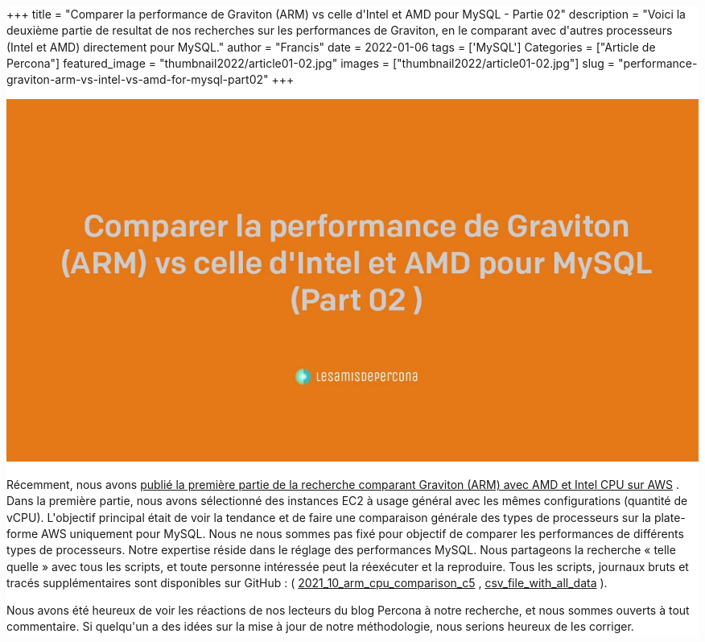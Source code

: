 ﻿+++
title = "Comparer la performance de Graviton (ARM) vs celle d'Intel et AMD pour MySQL - Partie 02"
description = "Voici la deuxième partie de resultat de nos recherches sur les performances de Graviton, en le comparant avec d'autres processeurs (Intel et AMD) directement pour MySQL."
author = "Francis"
date = 2022-01-06
tags = ['MySQL']
Categories = ["Article de Percona"]
featured_image = "thumbnail2022/article01-02.jpg"
images = ["thumbnail2022/article01-02.jpg"]
slug = "performance-graviton-arm-vs-intel-vs-amd-for-mysql-part02"
+++

![thumbnail](/thumbnail2022/article01-02.jpg)

Récemment, nous avons [publié la première partie de la recherche comparant Graviton (ARM) avec AMD et Intel CPU sur AWS](https://www.lesamisdepercona.fr/posts/performance-graviton-arm-vs-intel-vs-amd-for-mysql-part01/) . Dans la première partie, nous avons sélectionné des instances EC2 à usage général avec les mêmes configurations (quantité de vCPU). L'objectif principal était de voir la tendance et de faire une comparaison générale des types de processeurs sur la plate-forme AWS uniquement pour MySQL. Nous ne nous sommes pas fixé pour objectif de comparer les performances de différents types de processeurs. Notre expertise réside dans le réglage des performances MySQL. Nous partageons la recherche « telle quelle » avec tous les scripts, et toute personne intéressée peut la réexécuter et la reproduire. Tous les scripts, journaux bruts et tracés supplémentaires sont disponibles sur GitHub : ( [2021_10_arm_cpu_comparison_c5](https://github.com/Percona-Lab-results/2021_10_arm_cpu_comparison_c5) , [csv_file_with_all_data](https://github.com/Percona-Lab-results/2021_10_arm_cpu_comparison_c5/blob/83bcff23ada279ff9a09890b79e2f6cca2b31573/report/oltp_test_result.csv) ).

Nous avons été heureux de voir les réactions de nos lecteurs du blog Percona à notre recherche, et nous sommes ouverts à tout commentaire. Si quelqu'un a des idées sur la mise à jour de notre méthodologie, nous serions heureux de les corriger.
